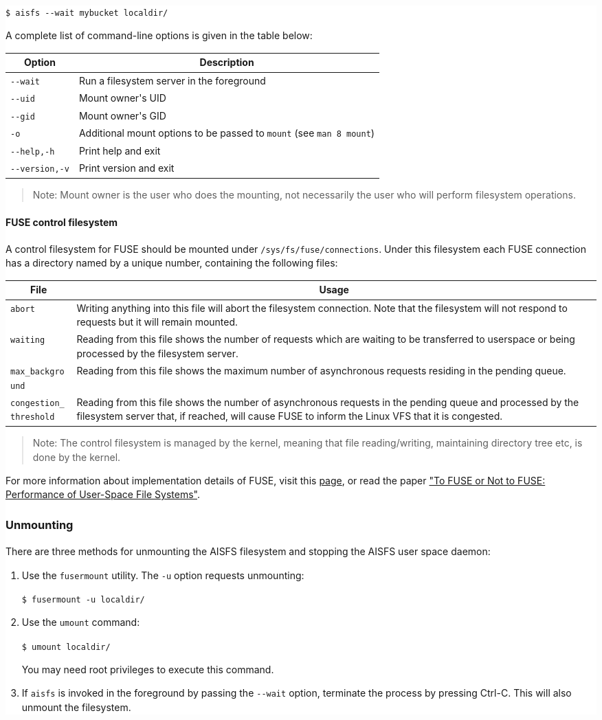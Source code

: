 ```console
$ aisfs --wait mybucket localdir/
```

A complete list of command-line options is given in the table below:

| Option        | Description |
| -----------   | ----------- |
| `--wait`      | Run a filesystem server in the foreground |
| `--uid`       | Mount owner's UID |
| `--gid`       | Mount owner's GID |
| `-o`          | Additional mount options to be passed to `mount` (see `man 8 mount`) |
| `--help,-h`   | Print help and exit |
| `--version,-v`| Print version and exit |

> Note: Mount owner is the user who does the mounting, not necessarily
the user who will perform filesystem operations.

#### FUSE control filesystem

A control filesystem for FUSE should be mounted under
`/sys/fs/fuse/connections`. Under this filesystem each FUSE connection
has a directory named by a unique number, containing the following files:

| File | Usage |
| ---- | ----- |
| `abort` | Writing anything into this file will abort the filesystem connection. Note that the filesystem will not respond to requests but it will remain mounted. |
| `waiting` | Reading from this file shows the number of requests which are waiting to be transferred to userspace or being processed by the filesystem server. |
| `max_background` | Reading from this file shows the maximum number of asynchronous requests residing in the pending queue. |
| `congestion_threshold` | Reading from this file shows the number of asynchronous requests in the pending queue and processed by the filesystem server that, if reached, will cause FUSE to inform the Linux VFS that it is congested. |

> Note: The control filesystem is managed by the kernel, meaning that file
reading/writing, maintaining directory tree etc, is done by the kernel.

For more information about implementation details of FUSE, visit this
[page](https://www.kernel.org/doc/Documentation/filesystems/fuse.txt), or
read the paper ["To FUSE or Not to FUSE: Performance of User-Space File Systems"](https://www.usenix.org/system/files/conference/fast17/fast17-vangoor.pdf).

### Unmounting

There are three methods for unmounting the AISFS filesystem and stopping
the AISFS user space daemon:

1. Use the `fusermount` utility. The `-u` option requests unmounting:

    ```console
    $ fusermount -u localdir/
    ```

2. Use the `umount` command:

    ```console
    $ umount localdir/
    ```

    You may need root privileges to execute this command.

3. If `aisfs` is invoked in the foreground by passing the `--wait` option, terminate the process by pressing Ctrl-C. This will also unmount the filesystem.
